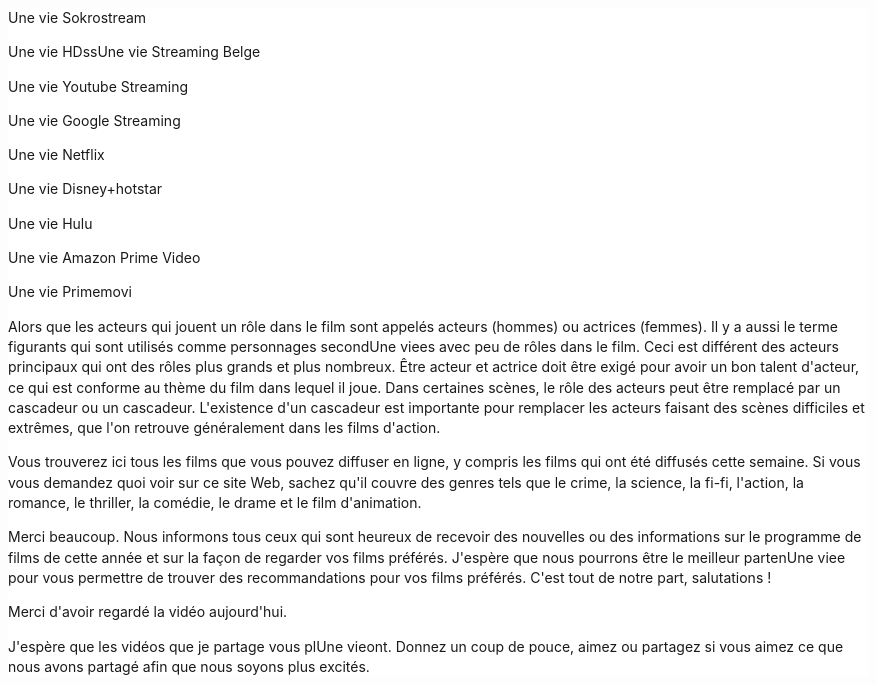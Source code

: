 <p dir="auto">Une vie Sokrostream</p>
<p dir="auto">Une vie HDssUne vie Streaming Belge</p>
<p dir="auto">Une vie Youtube Streaming</p>
<p dir="auto">Une vie Google Streaming</p>
<p dir="auto">Une vie Netflix</p>
<p dir="auto">Une vie Disney+hotstar</p>
<p dir="auto">Une vie Hulu</p>
<p dir="auto">Une vie Amazon Prime Video</p>
<p dir="auto">Une vie Primemovi</p>
<p dir="auto">Alors que les acteurs qui jouent un rôle dans le film sont appelés acteurs (hommes) ou actrices (femmes). Il y a aussi le terme figurants qui sont utilisés comme personnages secondUne viees avec peu de rôles dans le film. Ceci est différent des acteurs principaux qui ont des rôles plus grands et plus nombreux. Être acteur et actrice doit être exigé pour avoir un bon talent d'acteur, ce qui est conforme au thème du film dans lequel il joue. Dans certaines scènes, le rôle des acteurs peut être remplacé par un cascadeur ou un cascadeur. L'existence d'un cascadeur est importante pour remplacer les acteurs faisant des scènes difficiles et extrêmes, que l'on retrouve généralement dans les films d'action.</p>
<p dir="auto">Vous trouverez ici tous les films que vous pouvez diffuser en ligne, y compris les films qui ont été diffusés cette semaine. Si vous vous demandez quoi voir sur ce site Web, sachez qu'il couvre des genres tels que le crime, la science, la fi-fi, l'action, la romance, le thriller, la comédie, le drame et le film d'animation.</p>
<p dir="auto">Merci beaucoup. Nous informons tous ceux qui sont heureux de recevoir des nouvelles ou des informations sur le programme de films de cette année et sur la façon de regarder vos films préférés. J'espère que nous pourrons être le meilleur partenUne viee pour vous permettre de trouver des recommandations pour vos films préférés. C'est tout de notre part, salutations !</p>
<p dir="auto">Merci d'avoir regardé la vidéo aujourd'hui.</p>
<p dir="auto">J'espère que les vidéos que je partage vous plUne vieont. Donnez un coup de pouce, aimez ou partagez si vous aimez ce que nous avons partagé afin que nous soyons plus excités.</p>
</article>

